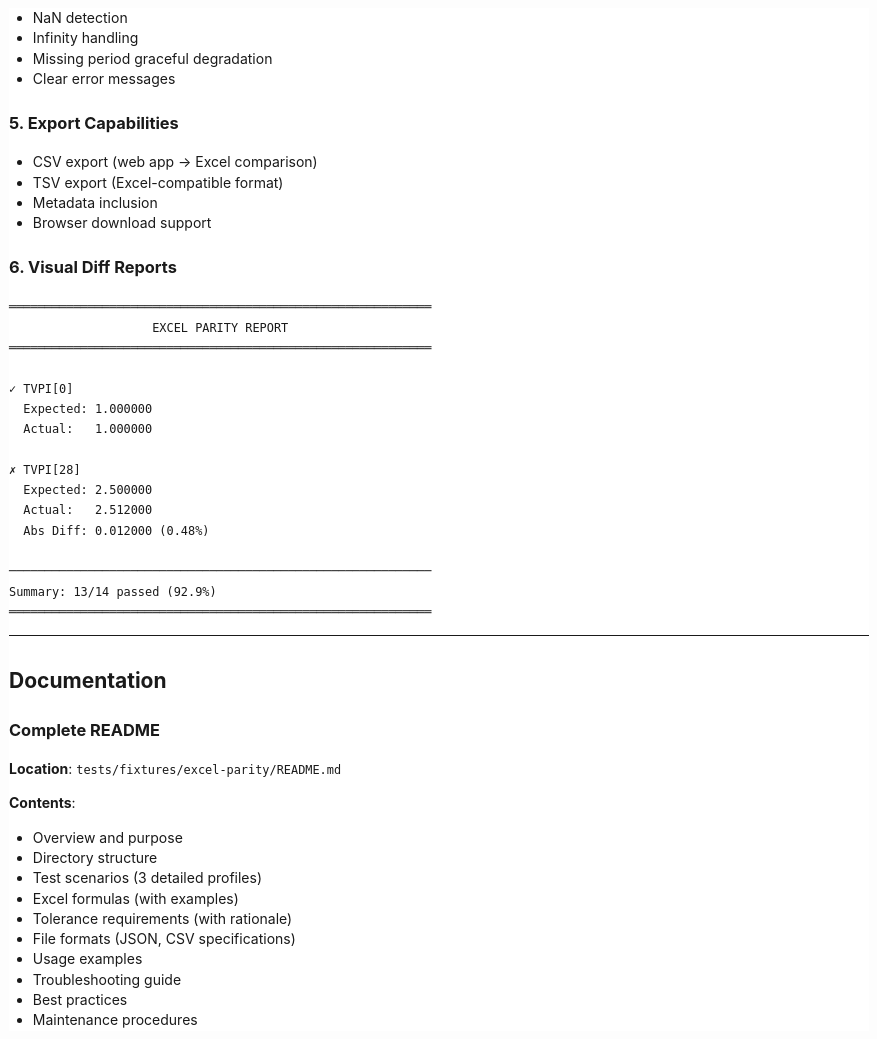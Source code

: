 - NaN detection
- Infinity handling
- Missing period graceful degradation
- Clear error messages

### 5. Export Capabilities

- CSV export (web app → Excel comparison)
- TSV export (Excel-compatible format)
- Metadata inclusion
- Browser download support

### 6. Visual Diff Reports

```
═══════════════════════════════════════════════════════════
                    EXCEL PARITY REPORT
═══════════════════════════════════════════════════════════

✓ TVPI[0]
  Expected: 1.000000
  Actual:   1.000000

✗ TVPI[28]
  Expected: 2.500000
  Actual:   2.512000
  Abs Diff: 0.012000 (0.48%)

───────────────────────────────────────────────────────────
Summary: 13/14 passed (92.9%)
═══════════════════════════════════════════════════════════
```

---

## Documentation

### Complete README

**Location**: `tests/fixtures/excel-parity/README.md`

**Contents**:
- Overview and purpose
- Directory structure
- Test scenarios (3 detailed profiles)
- Excel formulas (with examples)
- Tolerance requirements (with rationale)
- File formats (JSON, CSV specifications)
- Usage examples
- Troubleshooting guide
- Best practices
- Maintenance procedures

